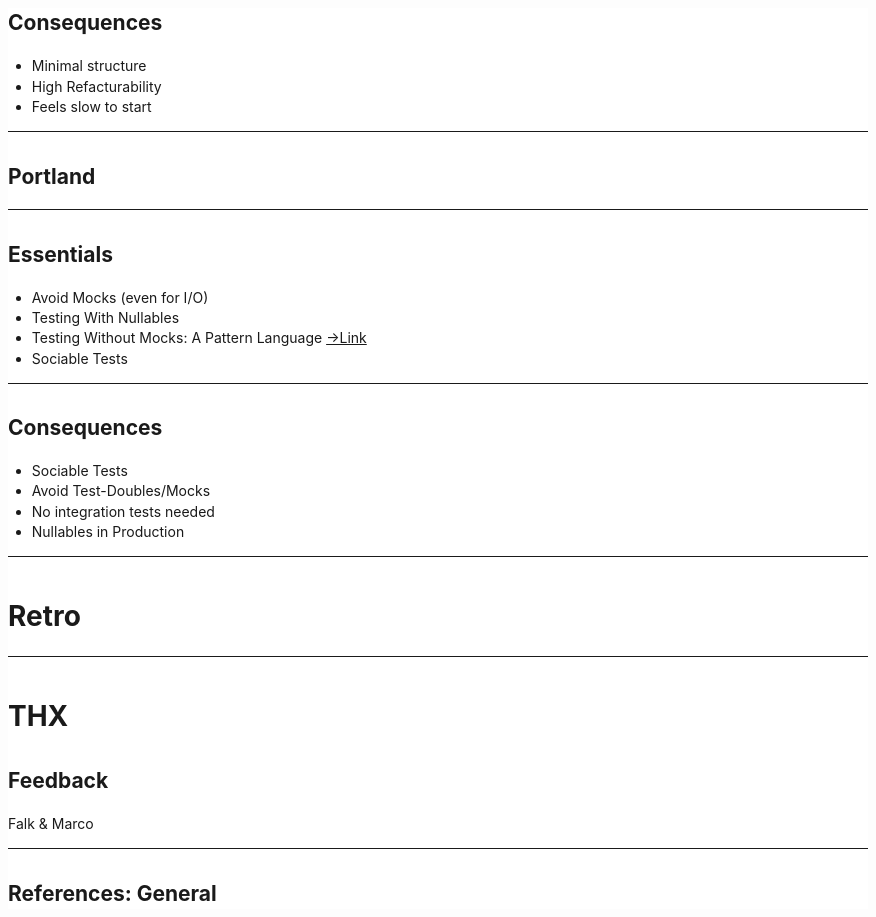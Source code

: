 

## Consequences

- Minimal structure 
- High Refacturability 
- Feels slow to start

---



## Portland 

---



## Essentials

- Avoid Mocks (even for I/O)
- Testing With Nullables
- Testing Without Mocks: A Pattern Language
[&rightarrow;Link](https://www.jamesshore.com/v2/projects/nullables/testing-without-mocks)
- Sociable Tests

---



## Consequences

- Sociable Tests
- Avoid Test-Doubles/Mocks
- No integration tests needed 
- Nullables in Production 

---
 
# Retro

---

# THX

## Feedback

Falk & Marco

----

## References: General

